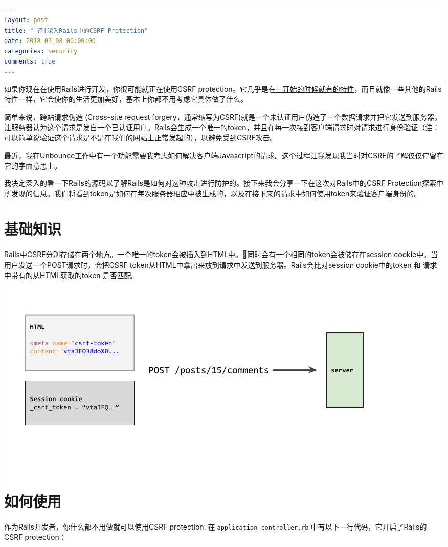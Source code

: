 ```yaml
---
layout: post
title: "[译]深入Rails中的CSRF Protection"
date: 2018-03-08 00:00:00
categories: security
comments: true
---
```


如果你现在在使用Rails进行开发，你很可能就正在使用CSRF protection。它几乎是在[一开始的时候就有的特性](https://github.com/rails/rails/commit/4e3ed5bc44f6cd20c9e353ab63fd24b92a7942be)，而且就像一些其他的Rails特性一样，它会使你的生活更加美好，基本上你都不用考虑它具体做了什么。

简单来说，跨站请求伪造 (Cross-site request forgery，通常缩写为CSRF)就是一个未认证用户伪造了一个数据请求并把它发送到服务器，让服务器认为这个请求是发自一个已认证用户。Rails会生成一个唯一的token，并且在每一次接到客户端请求时对请求进行身份验证（注：可以简单说验证这个请求是不是在我们的网站上正常发起的），以避免受到CSRF攻击。

最近，我在Unbounce工作中有一个功能需要我考虑如何解决客户端Javascript的请求。这个过程让我发现我当时对CSRF的了解仅仅停留在它的字面意思上。

我决定深入的看一下Rails的源码以了解Rails是如何对这种攻击进行防护的。接下来我会分享一下在这次对Rails中的CSRF Protection探索中所发现的信息。我们将看到token是如何在每次服务器相应中被生成的，以及在接下来的请求中如何使用token来验证客户端身份的。


# 基础知识

Rails中CSRF分别存储在两个地方。一个唯一的token会被插入到HTML中。同时会有一个相同的token会被储存在session cookie中。当用户发送一个POST请求时，会把CSRF token从HTML中拿出来放到请求中发送到服务器。Rails会比对session cookie中的token 和 请求中带有的从HTML获取的token 是否匹配。

![Rails对两个CSRF进行比对](/assets/posts/2018-03-08-a-deep-dive-into-csrf-protection-in-rails/rails_csrf_basic.png "Rails对两个CSRF进行比对")

# 如何使用

作为Rails开发者，你什么都不用做就可以使用CSRF protection. 在 `application_controller.rb` 中有以下一行代码，它开启了Rails的CSRF protection：
